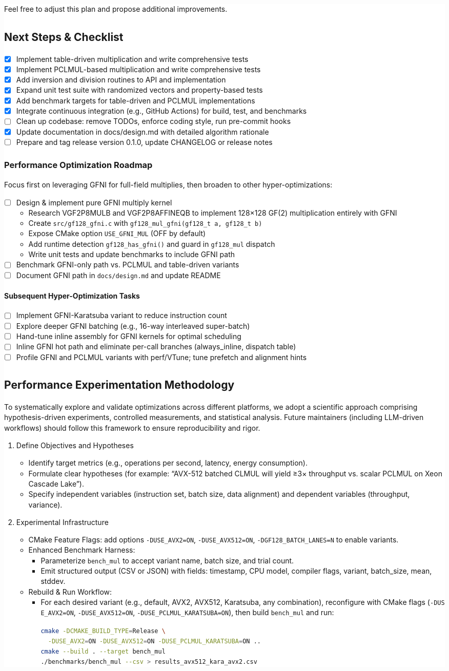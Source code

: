 Feel free to adjust this plan and propose additional improvements.
## Next Steps & Checklist

- [x] Implement table-driven multiplication and write comprehensive tests
- [x] Implement PCLMUL-based multiplication and write comprehensive tests
- [x] Add inversion and division routines to API and implementation
- [x] Expand unit test suite with randomized vectors and property-based tests
- [x] Add benchmark targets for table-driven and PCLMUL implementations
- [x] Integrate continuous integration (e.g., GitHub Actions) for build, test, and benchmarks
- [ ] Clean up codebase: remove TODOs, enforce coding style, run pre-commit hooks
- [x] Update documentation in docs/design.md with detailed algorithm rationale
 - [ ] Prepare and tag release version 0.1.0, update CHANGELOG or release notes
  
### Performance Optimization Roadmap
Focus first on leveraging GFNI for full-field multiplies, then broaden to other hyper-optimizations:
- [ ] Design & implement pure GFNI multiply kernel
  - Research VGF2P8MULB and VGF2P8AFFINEQB to implement 128×128 GF(2) multiplication entirely with GFNI
  - Create `src/gf128_gfni.c` with `gf128_mul_gfni(gf128_t a, gf128_t b)`
  - Expose CMake option `USE_GFNI_MUL` (OFF by default)
  - Add runtime detection `gf128_has_gfni()` and guard in `gf128_mul` dispatch
  - Write unit tests and update benchmarks to include GFNI path
- [ ] Benchmark GFNI-only path vs. PCLMUL and table-driven variants
- [ ] Document GFNI path in `docs/design.md` and update README
  
#### Subsequent Hyper-Optimization Tasks
- [ ] Implement GFNI-Karatsuba variant to reduce instruction count
- [ ] Explore deeper GFNI batching (e.g., 16-way interleaved super-batch)
- [ ] Hand-tune inline assembly for GFNI kernels for optimal scheduling
- [ ] Inline GFNI hot path and eliminate per-call branches (always_inline, dispatch table)
- [ ] Profile GFNI and PCLMUL variants with perf/VTune; tune prefetch and alignment hints
  
## Performance Experimentation Methodology

To systematically explore and validate optimizations across different platforms, we adopt a scientific approach comprising hypothesis-driven experiments, controlled measurements, and statistical analysis. Future maintainers (including LLM-driven workflows) should follow this framework to ensure reproducibility and rigor.

1. Define Objectives and Hypotheses
   - Identify target metrics (e.g., operations per second, latency, energy consumption).
   - Formulate clear hypotheses (for example: “AVX-512 batched CLMUL will yield ≥3× throughput vs. scalar PCLMUL on Xeon Cascade Lake”).
   - Specify independent variables (instruction set, batch size, data alignment) and dependent variables (throughput, variance).

2. Experimental Infrastructure
   - CMake Feature Flags: add options `-DUSE_AVX2=ON`, `-DUSE_AVX512=ON`, `-DGF128_BATCH_LANES=N` to enable variants.
   - Enhanced Benchmark Harness:
     * Parameterize `bench_mul` to accept variant name, batch size, and trial count.
     * Emit structured output (CSV or JSON) with fields: timestamp, CPU model, compiler flags, variant, batch_size, mean, stddev.
   - Rebuild & Run Workflow:
     * For each desired variant (e.g., default, AVX2, AVX512, Karatsuba, any combination), reconfigure with CMake flags (`-DUSE_AVX2=ON`, `-DUSE_AVX512=ON`, `-DUSE_PCLMUL_KARATSUBA=ON`), then build `bench_mul` and run:
       ```sh
       cmake -DCMAKE_BUILD_TYPE=Release \
         -DUSE_AVX2=ON -DUSE_AVX512=ON -DUSE_PCLMUL_KARATSUBA=ON ..
       cmake --build . --target bench_mul
       ./benchmarks/bench_mul --csv > results_avx512_kara_avx2.csv